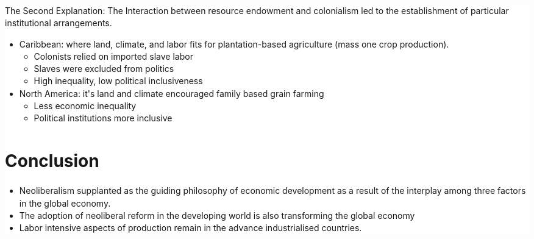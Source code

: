 The Second Explanation: The Interaction between resource endowment and colonialism led to the establishment of particular institutional arrangements. 

- Caribbean: where land, climate, and labor fits for plantation-based agriculture (mass one crop production).
    - Colonists relied on imported slave labor
    - Slaves were excluded from politics
    - High inequality, low political inclusiveness
- North America: it's land and climate encouraged family based grain farming
    - Less economic inequality
    - Political institutions more inclusive

# Conclusion

- Neoliberalism supplanted as the guiding philosophy of economic development as a result of the interplay among three factors in the global economy.
- The adoption of neoliberal reform in the developing world is also transforming the global economy
- Labor intensive aspects of production remain in the advance industrialised countries.